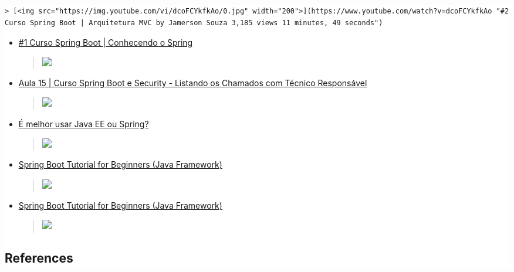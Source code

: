 	> [<img src="https://img.youtube.com/vi/dcoFCYkfkAo/0.jpg" width="200">](https://www.youtube.com/watch?v=dcoFCYkfkAo "#2 Curso Spring Boot | Arquitetura MVC by Jamerson Souza 3,185 views 11 minutes, 49 seconds")
 * [#1 Curso Spring Boot | Conhecendo o Spring](https://www.youtube.com/watch?v=bBxe534H3S0)
	> [<img src="https://img.youtube.com/vi/bBxe534H3S0/0.jpg" width="200">](https://www.youtube.com/watch?v=bBxe534H3S0 "#1 Curso Spring Boot | Conhecendo o Spring by Jamerson Souza 7,130 views 5 minutes, 53 seconds")
 * [Aula 15 | Curso Spring Boot e Security - Listando os Chamados com Técnico Responsável](https://www.youtube.com/watch?v=QWxjLnm0IKE)
	> [<img src="https://img.youtube.com/vi/QWxjLnm0IKE/0.jpg" width="200">](https://www.youtube.com/watch?v=QWxjLnm0IKE "Aula 15 | Curso Spring Boot e Security - Listando os Chamados com Técnico Responsável by Jamerson Souza 360 views 20 minutes")
 * [É melhor usar Java EE ou Spring?](https://www.youtube.com/watch?v=fWcg8at3VCM)
	> [<img src="https://img.youtube.com/vi/fWcg8at3VCM/0.jpg" width="200">](https://www.youtube.com/watch?v=fWcg8at3VCM "É melhor usar Java EE ou Spring? by AlgaWorks 11,810 views 3 minutes, 42 seconds")
 * [Spring Boot Tutorial for Beginners (Java Framework)](https://www.youtube.com/watch?v=vtPkZShrvXQ)
	> [<img src="https://img.youtube.com/vi/vtPkZShrvXQ/0.jpg" width="200">](https://www.youtube.com/watch?v=vtPkZShrvXQ "Spring Boot Tutorial for Beginners (Java Framework) by freeCodeCamp.org 1,724,384 views 1 hour, 49 minutes")
 * [Spring Boot Tutorial for Beginners (Java Framework)](https://www.youtube.com/watch?v=vtPkZShrvXQ)
	> [<img src="https://img.youtube.com/vi/vtPkZShrvXQ/0.jpg" width="200">](https://www.youtube.com/watch?v=vtPkZShrvXQ "Spring Boot Tutorial for Beginners (Java Framework) by freeCodeCamp.org 1,724,384 views 1 hour, 49 minutes")

## References

